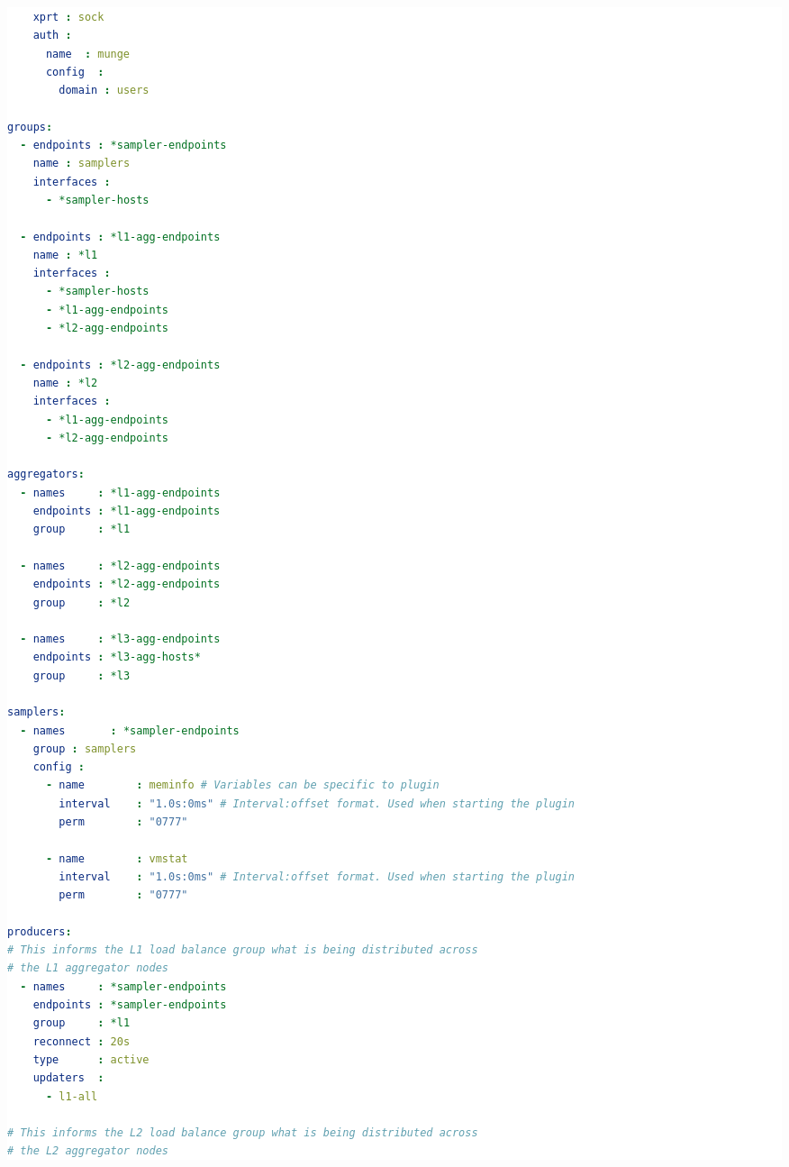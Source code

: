```yaml
    xprt : sock
    auth :
      name  : munge
      config  :
        domain : users

groups:
  - endpoints : *sampler-endpoints
    name : samplers
    interfaces :
      - *sampler-hosts

  - endpoints : *l1-agg-endpoints
    name : *l1
    interfaces :
      - *sampler-hosts
      - *l1-agg-endpoints
      - *l2-agg-endpoints

  - endpoints : *l2-agg-endpoints
    name : *l2
    interfaces :
      - *l1-agg-endpoints
      - *l2-agg-endpoints

aggregators:
  - names     : *l1-agg-endpoints
    endpoints : *l1-agg-endpoints
    group     : *l1

  - names     : *l2-agg-endpoints
    endpoints : *l2-agg-endpoints
    group     : *l2

  - names     : *l3-agg-endpoints
    endpoints : *l3-agg-hosts*
    group     : *l3

samplers:
  - names       : *sampler-endpoints
    group : samplers
    config :
      - name        : meminfo # Variables can be specific to plugin
        interval    : "1.0s:0ms" # Interval:offset format. Used when starting the plugin
        perm        : "0777"

      - name        : vmstat
        interval    : "1.0s:0ms" # Interval:offset format. Used when starting the plugin
        perm        : "0777"

producers:
# This informs the L1 load balance group what is being distributed across
# the L1 aggregator nodes
  - names     : *sampler-endpoints
    endpoints : *sampler-endpoints
    group     : *l1
    reconnect : 20s
    type      : active
    updaters  :
      - l1-all

# This informs the L2 load balance group what is being distributed across
# the L2 aggregator nodes
```